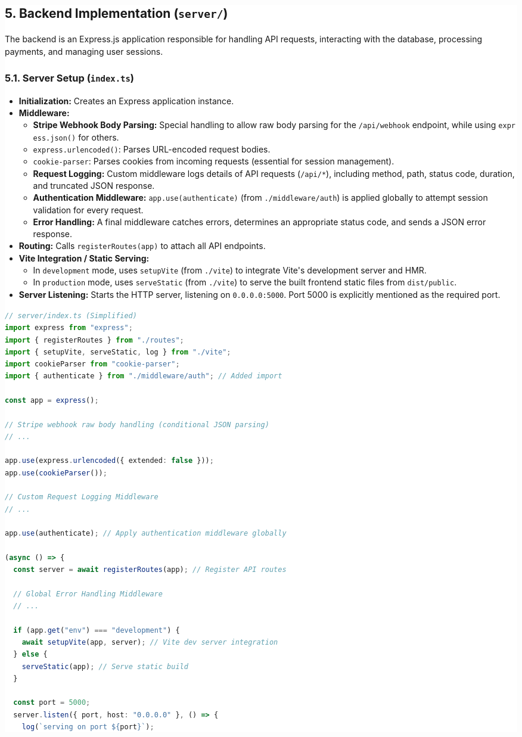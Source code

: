 ## 5. Backend Implementation (`server/`)

The backend is an Express.js application responsible for handling API requests, interacting with the database, processing payments, and managing user sessions.

### 5.1. Server Setup (`index.ts`)
*   **Initialization:** Creates an Express application instance.
*   **Middleware:**
    *   **Stripe Webhook Body Parsing:** Special handling to allow raw body parsing for the `/api/webhook` endpoint, while using `express.json()` for others.
    *   `express.urlencoded()`: Parses URL-encoded request bodies.
    *   `cookie-parser`: Parses cookies from incoming requests (essential for session management).
    *   **Request Logging:** Custom middleware logs details of API requests (`/api/*`), including method, path, status code, duration, and truncated JSON response.
    *   **Authentication Middleware:** `app.use(authenticate)` (from `./middleware/auth`) is applied globally to attempt session validation for every request.
    *   **Error Handling:** A final middleware catches errors, determines an appropriate status code, and sends a JSON error response.
*   **Routing:** Calls `registerRoutes(app)` to attach all API endpoints.
*   **Vite Integration / Static Serving:**
    *   In `development` mode, uses `setupVite` (from `./vite`) to integrate Vite's development server and HMR.
    *   In `production` mode, uses `serveStatic` (from `./vite`) to serve the built frontend static files from `dist/public`.
*   **Server Listening:** Starts the HTTP server, listening on `0.0.0.0:5000`. Port 5000 is explicitly mentioned as the required port.

```typescript
// server/index.ts (Simplified)
import express from "express";
import { registerRoutes } from "./routes";
import { setupVite, serveStatic, log } from "./vite";
import cookieParser from "cookie-parser";
import { authenticate } from "./middleware/auth"; // Added import

const app = express();

// Stripe webhook raw body handling (conditional JSON parsing)
// ...

app.use(express.urlencoded({ extended: false }));
app.use(cookieParser());

// Custom Request Logging Middleware
// ...

app.use(authenticate); // Apply authentication middleware globally

(async () => {
  const server = await registerRoutes(app); // Register API routes

  // Global Error Handling Middleware
  // ...

  if (app.get("env") === "development") {
    await setupVite(app, server); // Vite dev server integration
  } else {
    serveStatic(app); // Serve static build
  }

  const port = 5000;
  server.listen({ port, host: "0.0.0.0" }, () => {
    log(`serving on port ${port}`);
```